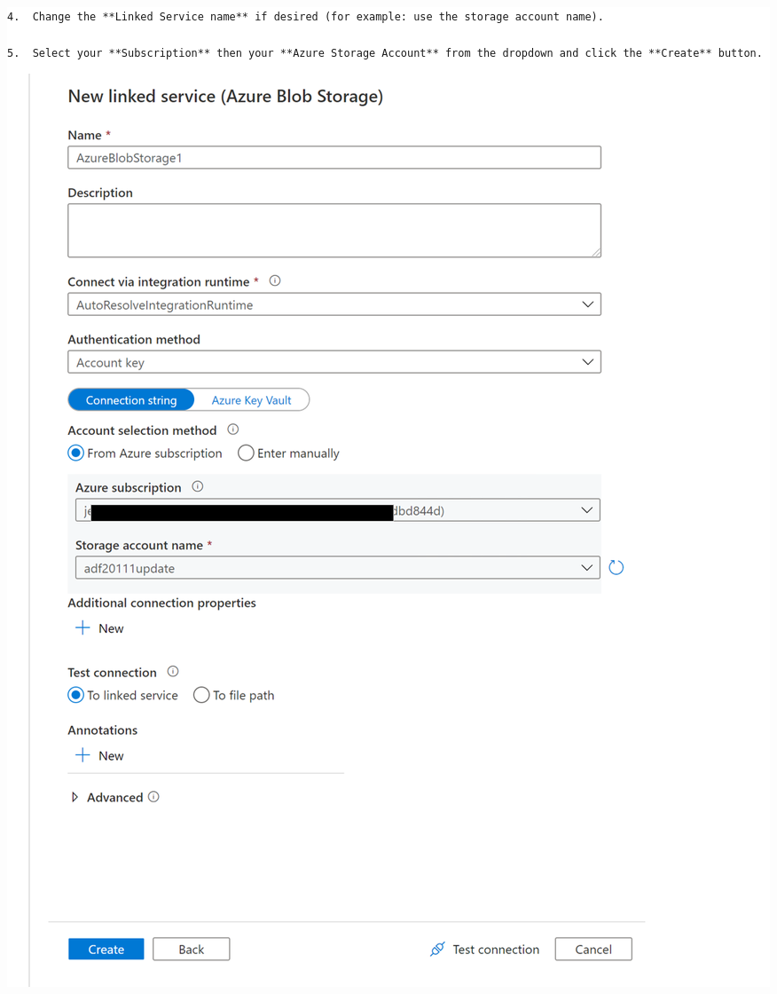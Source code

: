     4.  Change the **Linked Service name** if desired (for example: use the storage account name).

    5.  Select your **Subscription** then your **Azure Storage Account** from the dropdown and click the **Create** button.

>    ![](Media/image0166.png)
